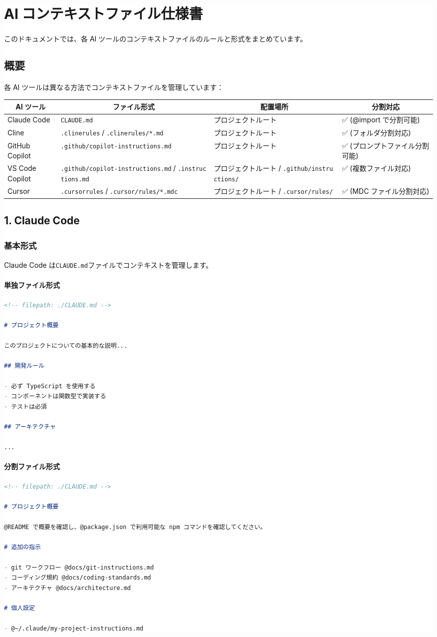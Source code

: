 # AI コンテキストファイル仕様書

このドキュメントでは、各 AI ツールのコンテキストファイルのルールと形式をまとめています。

## 概要

各 AI ツールは異なる方法でコンテキストファイルを管理しています：

| AI ツール       | ファイル形式                                           | 配置場所                                     | 分割対応                        |
| --------------- | ------------------------------------------------------ | -------------------------------------------- | ------------------------------- |
| Claude Code     | `CLAUDE.md`                                            | プロジェクトルート                           | ✅ (@import で分割可能)         |
| Cline           | `.clinerules` / `.clinerules/*.md`                     | プロジェクトルート                           | ✅ (フォルダ分割対応)           |
| GitHub Copilot  | `.github/copilot-instructions.md`                      | プロジェクトルート                           | ✅ (プロンプトファイル分割可能) |
| VS Code Copilot | `.github/copilot-instructions.md` / `.instructions.md` | プロジェクトルート / `.github/instructions/` | ✅ (複数ファイル対応)           |
| Cursor          | `.cursorrules` / `.cursor/rules/*.mdc`                 | プロジェクトルート / `.cursor/rules/`        | ✅ (MDC ファイル分割対応)       |

## 1. Claude Code

### 基本形式

Claude Code は`CLAUDE.md`ファイルでコンテキストを管理します。

#### 単独ファイル形式

```markdown
<!-- filepath: ./CLAUDE.md -->

# プロジェクト概要

このプロジェクトについての基本的な説明...

## 開発ルール

- 必ず TypeScript を使用する
- コンポーネントは関数型で実装する
- テストは必須

## アーキテクチャ

...
```

#### 分割ファイル形式

```markdown
<!-- filepath: ./CLAUDE.md -->

# プロジェクト概要

@README で概要を確認し、@package.json で利用可能な npm コマンドを確認してください。

# 追加の指示

- git ワークフロー @docs/git-instructions.md
- コーディング規約 @docs/coding-standards.md
- アーキテクチャ @docs/architecture.md

# 個人設定

- @~/.claude/my-project-instructions.md
```